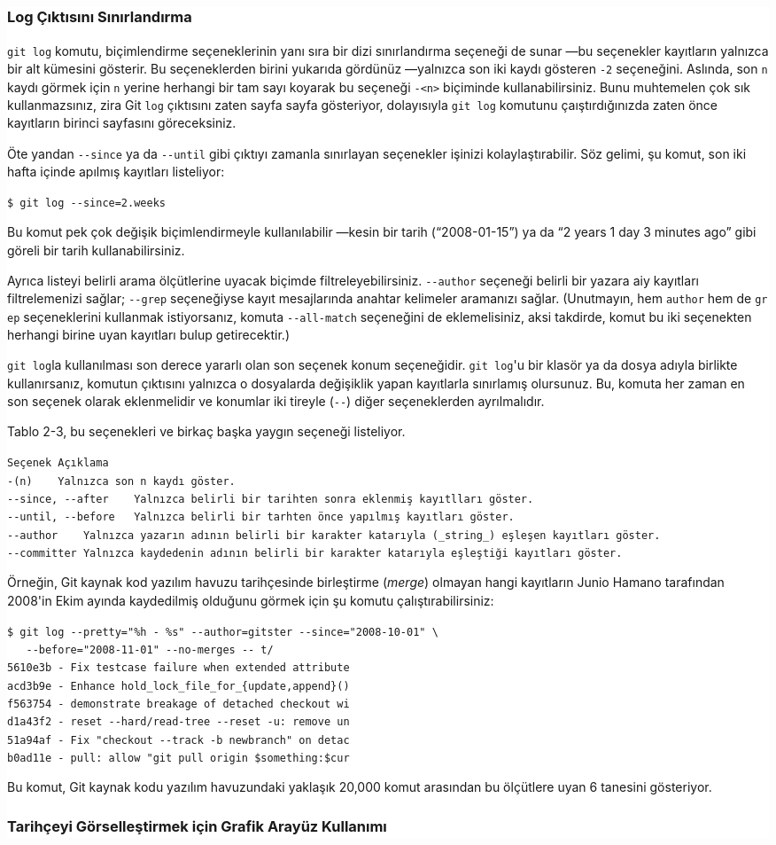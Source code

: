 ### Log Çıktısını Sınırlandırma ###

`git log` komutu, biçimlendirme seçeneklerinin yanı sıra bir dizi sınırlandırma seçeneği de sunar —bu seçenekler kayıtların yalnızca bir alt kümesini gösterir. Bu seçeneklerden birini yukarıda gördünüz —yalnızca son iki kaydı gösteren `-2` seçeneğini. Aslında, son `n` kaydı görmek için `n` yerine herhangi bir tam sayı koyarak bu seçeneği `-<n>` biçiminde kullanabilirsiniz. Bunu muhtemelen çok sık kullanmazsınız, zira Git `log` çıktısını zaten sayfa sayfa gösteriyor, dolayısıyla `git log` komutunu çaıştırdığınızda zaten önce kayıtların birinci sayfasını göreceksiniz.

Öte yandan `--since` ya da `--until` gibi çıktıyı zamanla sınırlayan seçenekler işinizi kolaylaştırabilir. Söz gelimi, şu komut, son iki hafta içinde apılmış kayıtları listeliyor:

	$ git log --since=2.weeks

Bu komut pek çok değişik biçimlendirmeyle kullanılabilir —kesin bir tarih (“2008-01-15”) ya da “2 years 1 day 3 minutes ago” gibi göreli bir tarih kullanabilirsiniz.

Ayrıca listeyi belirli arama ölçütlerine uyacak biçimde filtreleyebilirsiniz. `--author` seçeneği belirli bir yazara aiy kayıtları filtrelemenizi sağlar; `--grep` seçeneğiyse kayıt mesajlarında anahtar kelimeler aramanızı sağlar. (Unutmayın, hem `author` hem de `grep` seçeneklerini kullanmak istiyorsanız, komuta `--all-match` seçeneğini de eklemelisiniz, aksi takdirde, komut bu iki seçenekten herhangi birine uyan kayıtları bulup getirecektir.)

`git log`la kullanılması son derece yararlı olan son seçenek konum seçeneğidir. `git log`'u bir klasör ya da dosya adıyla birlikte kullanırsanız, komutun çıktısını yalnızca o dosyalarda değişiklik yapan kayıtlarla sınırlamış olursunuz. Bu, komuta her zaman en son seçenek olarak eklenmelidir ve konumlar iki tireyle (`--`) diğer seçeneklerden ayrılmalıdır.

Tablo 2-3, bu seçenekleri ve birkaç başka yaygın seçeneği listeliyor.

	Seçenek	Açıklama
	-(n)	Yalnızca son n kaydı göster.
	--since, --after	Yalnızca belirli bir tarihten sonra eklenmiş kayıtlları göster.
	--until, --before	Yalnızca belirli bir tarhten önce yapılmış kayıtları göster.
	--author	Yalnızca yazarın adının belirli bir karakter katarıyla (_string_) eşleşen kayıtları göster.
	--committer	Yalnızca kaydedenin adının belirli bir karakter katarıyla eşleştiği kayıtları göster.

Örneğin, Git kaynak kod yazılım havuzu tarihçesinde birleştirme (_merge_) olmayan hangi kayıtların Junio Hamano tarafından 2008'in Ekim ayında kaydedilmiş olduğunu görmek için şu komutu çalıştırabilirsiniz:

	$ git log --pretty="%h - %s" --author=gitster --since="2008-10-01" \
	   --before="2008-11-01" --no-merges -- t/
	5610e3b - Fix testcase failure when extended attribute
	acd3b9e - Enhance hold_lock_file_for_{update,append}()
	f563754 - demonstrate breakage of detached checkout wi
	d1a43f2 - reset --hard/read-tree --reset -u: remove un
	51a94af - Fix "checkout --track -b newbranch" on detac
	b0ad11e - pull: allow "git pull origin $something:$cur

Bu komut, Git kaynak kodu yazılım havuzundaki yaklaşık 20,000 komut arasından bu ölçütlere uyan 6 tanesini gösteriyor.

### Tarihçeyi Görselleştirmek için Grafik Arayüz Kullanımı ###
